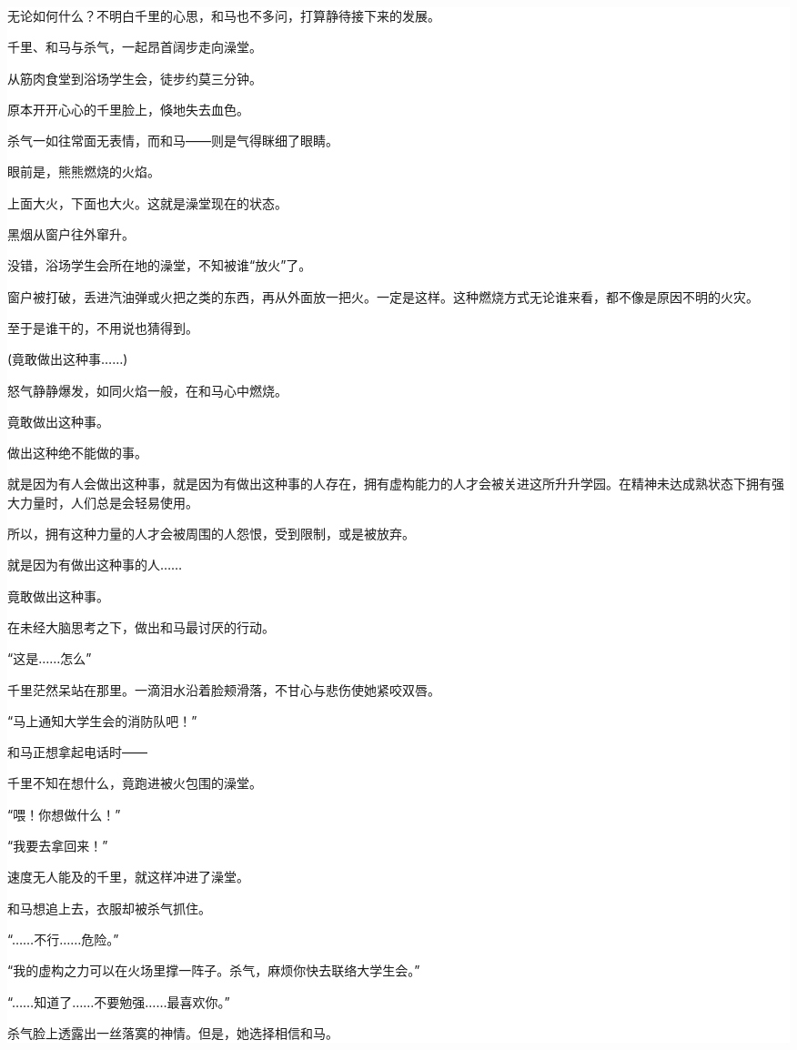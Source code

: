 无论如何什么？不明白千里的心思，和马也不多问，打算静待接下来的发展。

千里、和马与杀气，一起昂首阔步走向澡堂。

从筋肉食堂到浴场学生会，徒步约莫三分钟。

原本开开心心的千里脸上，倏地失去血色。

杀气一如往常面无表情，而和马——则是气得眯细了眼睛。

眼前是，熊熊燃烧的火焰。

上面大火，下面也大火。这就是澡堂现在的状态。

黑烟从窗户往外窜升。

没错，浴场学生会所在地的澡堂，不知被谁“放火”了。

窗户被打破，丢进汽油弹或火把之类的东西，再从外面放一把火。一定是这样。这种燃烧方式无论谁来看，都不像是原因不明的火灾。

至于是谁干的，不用说也猜得到。

(竟敢做出这种事……)

怒气静静爆发，如同火焰一般，在和马心中燃烧。

竟敢做出这种事。

做出这种绝不能做的事。

就是因为有人会做出这种事，就是因为有做出这种事的人存在，拥有虚构能力的人才会被关进这所升升学园。在精神未达成熟状态下拥有强大力量时，人们总是会轻易使用。

所以，拥有这种力量的人才会被周围的人怨恨，受到限制，或是被放弃。

就是因为有做出这种事的人……

竟敢做出这种事。

在未经大脑思考之下，做出和马最讨厌的行动。

“这是……怎么”

千里茫然呆站在那里。一滴泪水沿着脸颊滑落，不甘心与悲伤使她紧咬双唇。

“马上通知大学生会的消防队吧！”

和马正想拿起电话时——

千里不知在想什么，竟跑进被火包围的澡堂。

“喂！你想做什么！”

“我要去拿回来！”

速度无人能及的千里，就这样冲进了澡堂。

和马想追上去，衣服却被杀气抓住。

“……不行……危险。”

“我的虚构之力可以在火场里撑一阵子。杀气，麻烦你快去联络大学生会。”

“……知道了……不要勉强……最喜欢你。”

杀气脸上透露出一丝落寞的神情。但是，她选择相信和马。
